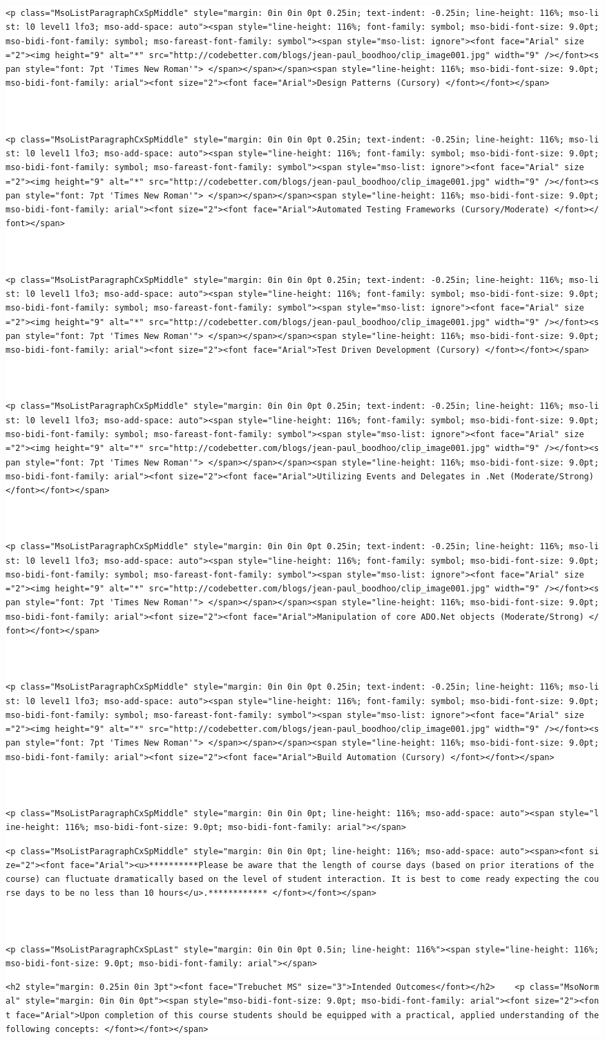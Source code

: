     <p class="MsoListParagraphCxSpMiddle" style="margin: 0in 0in 0pt 0.25in; text-indent: -0.25in; line-height: 116%; mso-list: l0 level1 lfo3; mso-add-space: auto"><span style="line-height: 116%; font-family: symbol; mso-bidi-font-size: 9.0pt; mso-bidi-font-family: symbol; mso-fareast-font-family: symbol"><span style="mso-list: ignore"><font face="Arial" size="2"><img height="9" alt="*" src="http://codebetter.com/blogs/jean-paul_boodhoo/clip_image001.jpg" width="9" /></font><span style="font: 7pt 'Times New Roman'"> </span></span></span><span style="line-height: 116%; mso-bidi-font-size: 9.0pt; mso-bidi-font-family: arial"><font size="2"><font face="Arial">Design Patterns (Cursory) </font></font></span>      
       
    
    
    <p class="MsoListParagraphCxSpMiddle" style="margin: 0in 0in 0pt 0.25in; text-indent: -0.25in; line-height: 116%; mso-list: l0 level1 lfo3; mso-add-space: auto"><span style="line-height: 116%; font-family: symbol; mso-bidi-font-size: 9.0pt; mso-bidi-font-family: symbol; mso-fareast-font-family: symbol"><span style="mso-list: ignore"><font face="Arial" size="2"><img height="9" alt="*" src="http://codebetter.com/blogs/jean-paul_boodhoo/clip_image001.jpg" width="9" /></font><span style="font: 7pt 'Times New Roman'"> </span></span></span><span style="line-height: 116%; mso-bidi-font-size: 9.0pt; mso-bidi-font-family: arial"><font size="2"><font face="Arial">Automated Testing Frameworks (Cursory/Moderate) </font></font></span>      
       
    
    
    <p class="MsoListParagraphCxSpMiddle" style="margin: 0in 0in 0pt 0.25in; text-indent: -0.25in; line-height: 116%; mso-list: l0 level1 lfo3; mso-add-space: auto"><span style="line-height: 116%; font-family: symbol; mso-bidi-font-size: 9.0pt; mso-bidi-font-family: symbol; mso-fareast-font-family: symbol"><span style="mso-list: ignore"><font face="Arial" size="2"><img height="9" alt="*" src="http://codebetter.com/blogs/jean-paul_boodhoo/clip_image001.jpg" width="9" /></font><span style="font: 7pt 'Times New Roman'"> </span></span></span><span style="line-height: 116%; mso-bidi-font-size: 9.0pt; mso-bidi-font-family: arial"><font size="2"><font face="Arial">Test Driven Development (Cursory) </font></font></span>      
       
    
    
    <p class="MsoListParagraphCxSpMiddle" style="margin: 0in 0in 0pt 0.25in; text-indent: -0.25in; line-height: 116%; mso-list: l0 level1 lfo3; mso-add-space: auto"><span style="line-height: 116%; font-family: symbol; mso-bidi-font-size: 9.0pt; mso-bidi-font-family: symbol; mso-fareast-font-family: symbol"><span style="mso-list: ignore"><font face="Arial" size="2"><img height="9" alt="*" src="http://codebetter.com/blogs/jean-paul_boodhoo/clip_image001.jpg" width="9" /></font><span style="font: 7pt 'Times New Roman'"> </span></span></span><span style="line-height: 116%; mso-bidi-font-size: 9.0pt; mso-bidi-font-family: arial"><font size="2"><font face="Arial">Utilizing Events and Delegates in .Net (Moderate/Strong) </font></font></span>      
       
    
    
    <p class="MsoListParagraphCxSpMiddle" style="margin: 0in 0in 0pt 0.25in; text-indent: -0.25in; line-height: 116%; mso-list: l0 level1 lfo3; mso-add-space: auto"><span style="line-height: 116%; font-family: symbol; mso-bidi-font-size: 9.0pt; mso-bidi-font-family: symbol; mso-fareast-font-family: symbol"><span style="mso-list: ignore"><font face="Arial" size="2"><img height="9" alt="*" src="http://codebetter.com/blogs/jean-paul_boodhoo/clip_image001.jpg" width="9" /></font><span style="font: 7pt 'Times New Roman'"> </span></span></span><span style="line-height: 116%; mso-bidi-font-size: 9.0pt; mso-bidi-font-family: arial"><font size="2"><font face="Arial">Manipulation of core ADO.Net objects (Moderate/Strong) </font></font></span>      
       
    
    
    <p class="MsoListParagraphCxSpMiddle" style="margin: 0in 0in 0pt 0.25in; text-indent: -0.25in; line-height: 116%; mso-list: l0 level1 lfo3; mso-add-space: auto"><span style="line-height: 116%; font-family: symbol; mso-bidi-font-size: 9.0pt; mso-bidi-font-family: symbol; mso-fareast-font-family: symbol"><span style="mso-list: ignore"><font face="Arial" size="2"><img height="9" alt="*" src="http://codebetter.com/blogs/jean-paul_boodhoo/clip_image001.jpg" width="9" /></font><span style="font: 7pt 'Times New Roman'"> </span></span></span><span style="line-height: 116%; mso-bidi-font-size: 9.0pt; mso-bidi-font-family: arial"><font size="2"><font face="Arial">Build Automation (Cursory) </font></font></span>      
       
    
    
    <p class="MsoListParagraphCxSpMiddle" style="margin: 0in 0in 0pt; line-height: 116%; mso-add-space: auto"><span style="line-height: 116%; mso-bidi-font-size: 9.0pt; mso-bidi-font-family: arial"></span>    
<font face="Arial" size="2"></font>    
    
    <p class="MsoListParagraphCxSpMiddle" style="margin: 0in 0in 0pt; line-height: 116%; mso-add-space: auto"><span><font size="2"><font face="Arial"><u>**********Please be aware that the length of course days (based on prior iterations of the course) can fluctuate dramatically based on the level of student interaction. It is best to come ready expecting the course days to be no less than 10 hours</u>.************ </font></font></span>      
       
    
    
    <p class="MsoListParagraphCxSpLast" style="margin: 0in 0in 0pt 0.5in; line-height: 116%"><span style="line-height: 116%; mso-bidi-font-size: 9.0pt; mso-bidi-font-family: arial"></span>    
<font face="Arial" size="2"></font>    
    
    <h2 style="margin: 0.25in 0in 3pt"><font face="Trebuchet MS" size="3">Intended Outcomes</font></h2>    <p class="MsoNormal" style="margin: 0in 0in 0pt"><span style="mso-bidi-font-size: 9.0pt; mso-bidi-font-family: arial"><font size="2"><font face="Arial">Upon completion of this course students should be equipped with a practical, applied understanding of the following concepts: </font></font></span>      
       
    
    